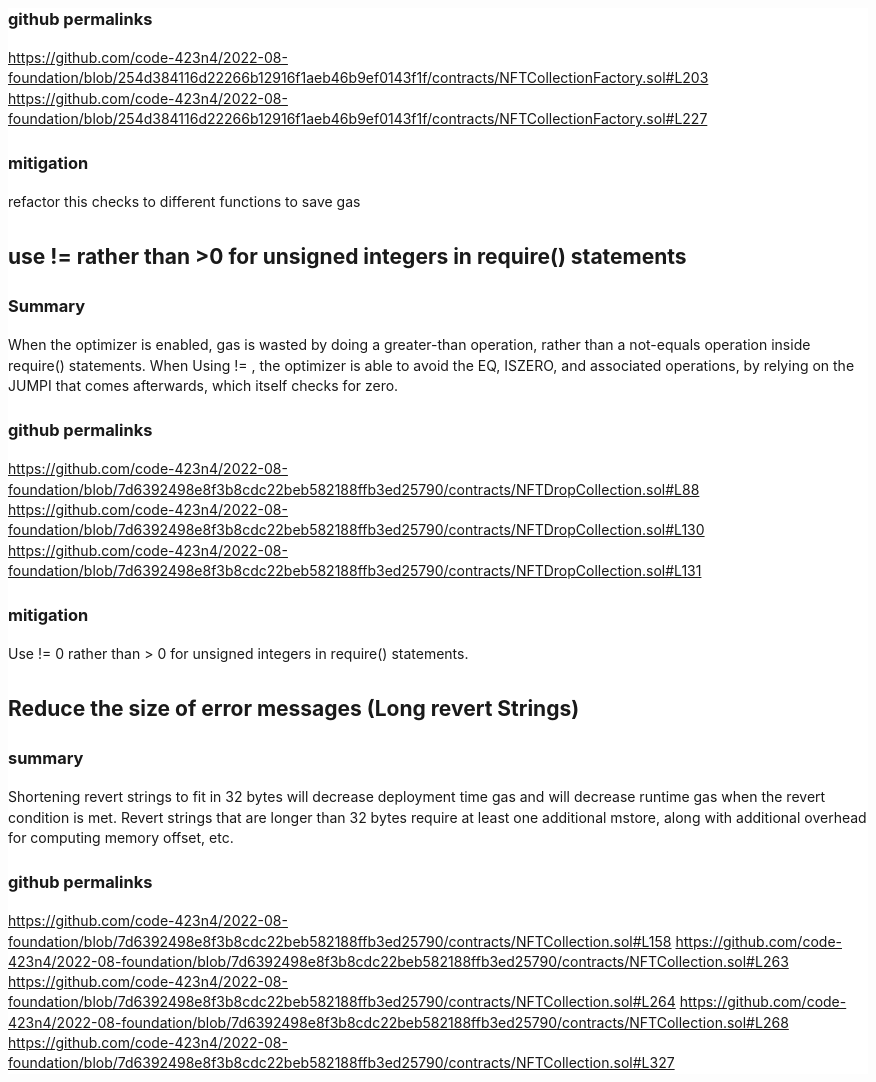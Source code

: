 ### github permalinks
https://github.com/code-423n4/2022-08-foundation/blob/254d384116d22266b12916f1aeb46b9ef0143f1f/contracts/NFTCollectionFactory.sol#L203
https://github.com/code-423n4/2022-08-foundation/blob/254d384116d22266b12916f1aeb46b9ef0143f1f/contracts/NFTCollectionFactory.sol#L227

### mitigation
refactor this checks to different functions to save gas

## use != rather than >0 for unsigned integers in require() statements
### Summary
When the optimizer is enabled, gas is wasted by doing a greater-than operation, rather than a not-equals operation inside require() statements. When Using != , the optimizer is able to avoid the EQ, ISZERO, and associated operations, by relying on the JUMPI that comes afterwards, which itself checks for zero.
### github permalinks
https://github.com/code-423n4/2022-08-foundation/blob/7d6392498e8f3b8cdc22beb582188ffb3ed25790/contracts/NFTDropCollection.sol#L88
https://github.com/code-423n4/2022-08-foundation/blob/7d6392498e8f3b8cdc22beb582188ffb3ed25790/contracts/NFTDropCollection.sol#L130
https://github.com/code-423n4/2022-08-foundation/blob/7d6392498e8f3b8cdc22beb582188ffb3ed25790/contracts/NFTDropCollection.sol#L131
### mitigation
Use != 0 rather than > 0 for unsigned integers in require()  statements.



## Reduce the size of error messages (Long revert Strings)
### summary
Shortening revert strings to fit in 32 bytes will decrease deployment time gas and will decrease runtime gas when the revert condition is met.
Revert strings that are longer than 32 bytes require at least one additional mstore, along with additional overhead for computing memory offset, etc.

### github permalinks
https://github.com/code-423n4/2022-08-foundation/blob/7d6392498e8f3b8cdc22beb582188ffb3ed25790/contracts/NFTCollection.sol#L158
https://github.com/code-423n4/2022-08-foundation/blob/7d6392498e8f3b8cdc22beb582188ffb3ed25790/contracts/NFTCollection.sol#L263
https://github.com/code-423n4/2022-08-foundation/blob/7d6392498e8f3b8cdc22beb582188ffb3ed25790/contracts/NFTCollection.sol#L264
https://github.com/code-423n4/2022-08-foundation/blob/7d6392498e8f3b8cdc22beb582188ffb3ed25790/contracts/NFTCollection.sol#L268
https://github.com/code-423n4/2022-08-foundation/blob/7d6392498e8f3b8cdc22beb582188ffb3ed25790/contracts/NFTCollection.sol#L327
